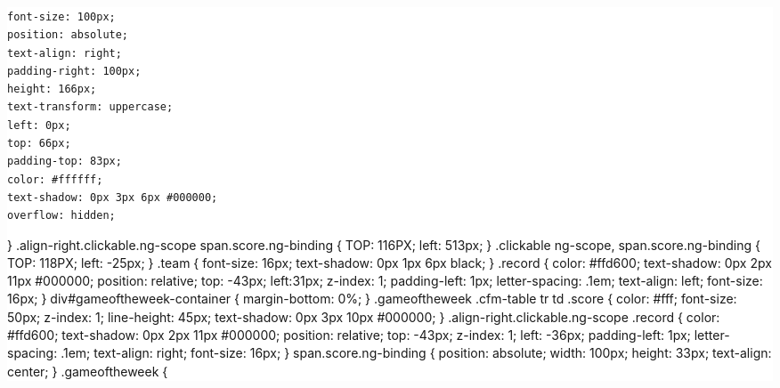     font-size: 100px;
    position: absolute;
    text-align: right;
    padding-right: 100px;
    height: 166px;
    text-transform: uppercase;
    left: 0px;
    top: 66px;
    padding-top: 83px;
    color: #ffffff;
    text-shadow: 0px 3px 6px #000000;
    overflow: hidden;
}
.align-right.clickable.ng-scope span.score.ng-binding {
     TOP: 116PX;
    left: 513px;
}
.clickable ng-scope, span.score.ng-binding {
       TOP: 118PX;
    left: -25px;
}
.team {
    font-size: 16px;
    text-shadow: 0px 1px 6px black;
}
.record {
    color: #ffd600;
    text-shadow: 0px 2px 11px #000000;
    position: relative;
    top: -43px; left:31px;
    z-index: 1;
    padding-left: 1px;
    letter-spacing: .1em;
    text-align: left;
    font-size: 16px;
}
div#gameoftheweek-container {
    margin-bottom: 0%;
}
.gameoftheweek .cfm-table tr td .score {     color: #fff;
    font-size: 50px;
    z-index: 1;
    line-height: 45px;
    text-shadow: 0px 3px 10px #000000;
}
.align-right.clickable.ng-scope .record {
    color: #ffd600;
    text-shadow: 0px 2px 11px #000000;
    position: relative;
    top: -43px;
    z-index: 1;
    left: -36px;
    padding-left: 1px;
    letter-spacing: .1em;
    text-align: right;
    font-size: 16px;
}
span.score.ng-binding {
    position: absolute;
    width: 100px;
    height: 33px;
    text-align: center;
}
.gameoftheweek {